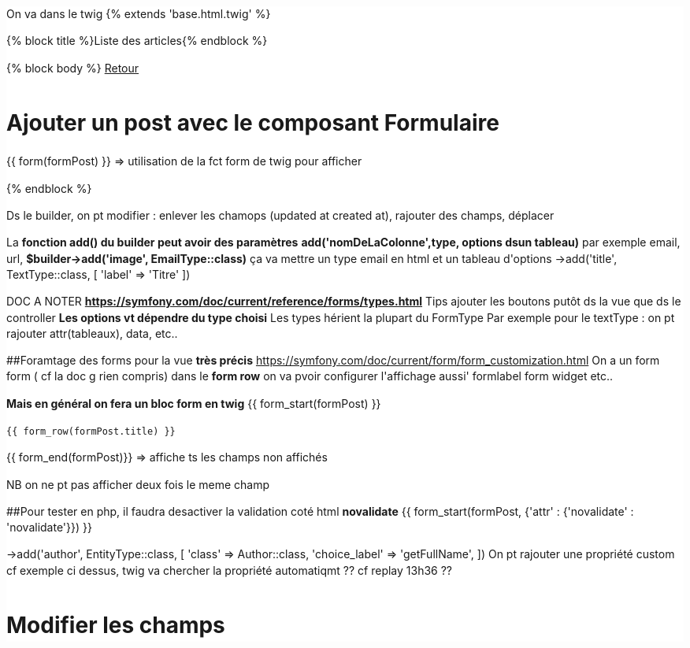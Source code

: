 On va dans le twig
{% extends 'base.html.twig' %}

{% block title %}Liste des articles{% endblock %}

{% block body %}
<a href="{{ path('app_post_browse') }}">Retour</a> 
<h1>Ajouter un post avec le composant Formulaire</h1>

{{ form(formPost) }} => utilisation de la fct form de twig pour afficher

{% endblock %}

Ds le builder, on pt modifier : enlever les chamops (updated at created at), rajouter des champs, déplacer

La **fonction add() du builder peut avoir des paramètres** 
**add('nomDeLaColonne',type, options dsun tableau)**
par exemple email, url, **$builder->add('image', EmailType::class)**
ça va mettre un type email en html et un tableau d'options
->add('title', TextType::class, [
                'label' => 'Titre'
            ])

DOC A NOTER **https://symfony.com/doc/current/reference/forms/types.html**
Tips ajouter les boutons putôt ds la vue que ds le controller 
**Les options vt dépendre du type choisi** Les types hérient la plupart du FormType
Par exemple pour le textType : on pt rajouter attr(tableaux), data, etc..


##Foramtage des forms pour la vue 
**très précis**
https://symfony.com/doc/current/form/form_customization.html
On a un form form ( cf la doc g rien compris)
dans le **form row** on va pvoir configurer l'affichage aussi' formlabel form widget etc..

**Mais en général on fera un bloc form en twig**
{{ form_start(formPost) }}

    {{ form_row(formPost.title) }}
{{ form_end(formPost)}} => affiche ts les champs non affichés

NB on ne pt pas afficher deux fois le meme champ

##Pour tester en php, il faudra desactiver la validation coté html
**novalidate**
{{ form_start(formPost, {'attr' : {'novalidate' : 'novalidate'}}) }}

->add('author', EntityType::class, [
                'class' => Author::class,
                'choice_label' => 'getFullName',
            ])
On pt rajouter une propriété custom cf exemple ci dessus, twig va chercher la propriété automatiqmt ?? cf replay 13h36 ??



# Modifier les champs
